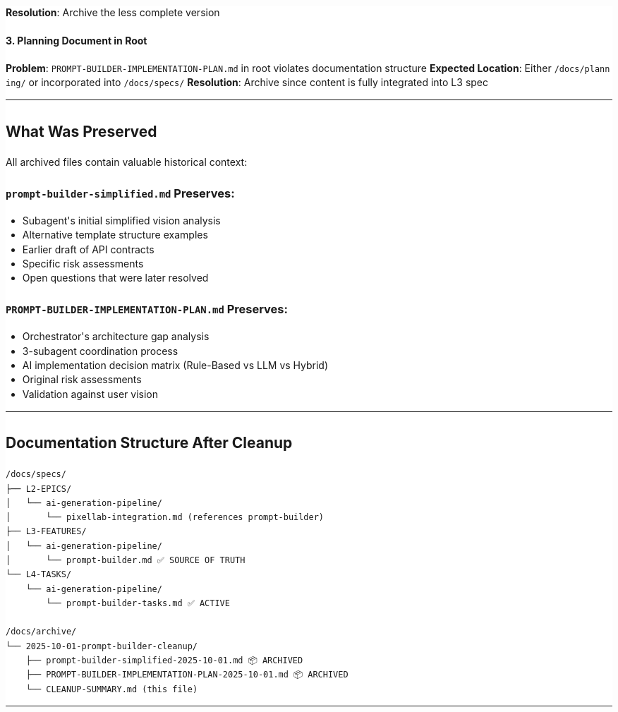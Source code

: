 **Resolution**: Archive the less complete version

#### 3. Planning Document in Root
**Problem**: `PROMPT-BUILDER-IMPLEMENTATION-PLAN.md` in root violates documentation structure
**Expected Location**: Either `/docs/planning/` or incorporated into `/docs/specs/`
**Resolution**: Archive since content is fully integrated into L3 spec

---

## What Was Preserved

All archived files contain valuable historical context:

### `prompt-builder-simplified.md` Preserves:
- Subagent's initial simplified vision analysis
- Alternative template structure examples
- Earlier draft of API contracts
- Specific risk assessments
- Open questions that were later resolved

### `PROMPT-BUILDER-IMPLEMENTATION-PLAN.md` Preserves:
- Orchestrator's architecture gap analysis
- 3-subagent coordination process
- AI implementation decision matrix (Rule-Based vs LLM vs Hybrid)
- Original risk assessments
- Validation against user vision

---

## Documentation Structure After Cleanup

```
/docs/specs/
├── L2-EPICS/
│   └── ai-generation-pipeline/
│       └── pixellab-integration.md (references prompt-builder)
├── L3-FEATURES/
│   └── ai-generation-pipeline/
│       └── prompt-builder.md ✅ SOURCE OF TRUTH
└── L4-TASKS/
    └── ai-generation-pipeline/
        └── prompt-builder-tasks.md ✅ ACTIVE

/docs/archive/
└── 2025-10-01-prompt-builder-cleanup/
    ├── prompt-builder-simplified-2025-10-01.md 📦 ARCHIVED
    ├── PROMPT-BUILDER-IMPLEMENTATION-PLAN-2025-10-01.md 📦 ARCHIVED
    └── CLEANUP-SUMMARY.md (this file)
```

---
